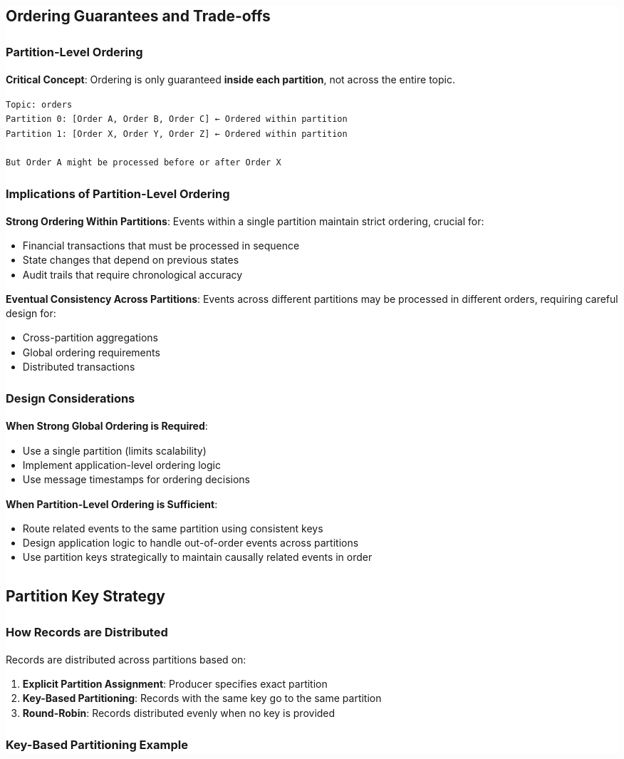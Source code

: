 ## Ordering Guarantees and Trade-offs

### Partition-Level Ordering

**Critical Concept**: Ordering is only guaranteed **inside each partition**, not across the entire topic.

```
Topic: orders
Partition 0: [Order A, Order B, Order C] ← Ordered within partition
Partition 1: [Order X, Order Y, Order Z] ← Ordered within partition

But Order A might be processed before or after Order X
```

### Implications of Partition-Level Ordering

**Strong Ordering Within Partitions**: Events within a single partition maintain strict ordering, crucial for:
- Financial transactions that must be processed in sequence
- State changes that depend on previous states
- Audit trails that require chronological accuracy

**Eventual Consistency Across Partitions**: Events across different partitions may be processed in different orders, requiring careful design for:
- Cross-partition aggregations
- Global ordering requirements
- Distributed transactions

### Design Considerations

**When Strong Global Ordering is Required**:
- Use a single partition (limits scalability)
- Implement application-level ordering logic
- Use message timestamps for ordering decisions

**When Partition-Level Ordering is Sufficient**:
- Route related events to the same partition using consistent keys
- Design application logic to handle out-of-order events across partitions
- Use partition keys strategically to maintain causally related events in order

## Partition Key Strategy

### How Records are Distributed

Records are distributed across partitions based on:

1. **Explicit Partition Assignment**: Producer specifies exact partition
2. **Key-Based Partitioning**: Records with the same key go to the same partition
3. **Round-Robin**: Records distributed evenly when no key is provided

### Key-Based Partitioning Example

